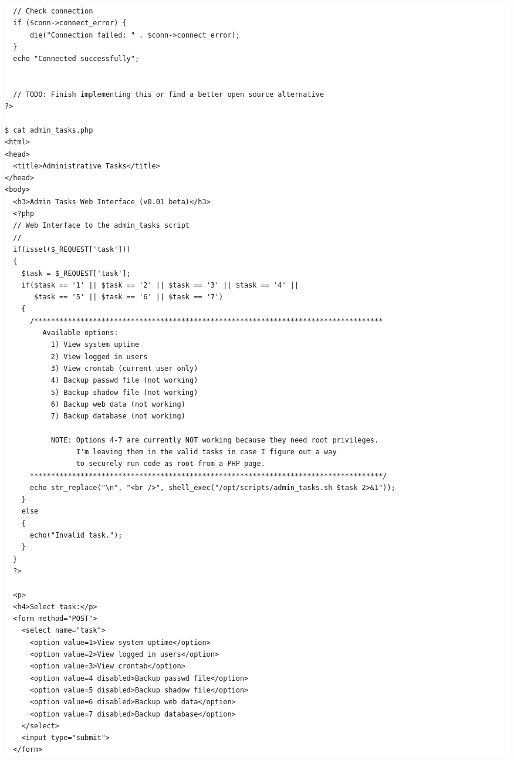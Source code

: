 ```
  // Check connection
  if ($conn->connect_error) {
      die("Connection failed: " . $conn->connect_error);
  }
  echo "Connected successfully";


  // TODO: Finish implementing this or find a better open source alternative
?>

$ cat admin_tasks.php
<html>
<head>
  <title>Administrative Tasks</title>
</head>
<body>
  <h3>Admin Tasks Web Interface (v0.01 beta)</h3>
  <?php
  // Web Interface to the admin_tasks script
  // 
  if(isset($_REQUEST['task']))
  {
    $task = $_REQUEST['task'];
    if($task == '1' || $task == '2' || $task == '3' || $task == '4' ||
       $task == '5' || $task == '6' || $task == '7')
    {
      /*********************************************************************************** 
         Available options:
           1) View system uptime
           2) View logged in users
           3) View crontab (current user only)
           4) Backup passwd file (not working)
           5) Backup shadow file (not working)
           6) Backup web data (not working)
           7) Backup database (not working)

           NOTE: Options 4-7 are currently NOT working because they need root privileges.
                 I'm leaving them in the valid tasks in case I figure out a way
                 to securely run code as root from a PHP page.
      ************************************************************************************/
      echo str_replace("\n", "<br />", shell_exec("/opt/scripts/admin_tasks.sh $task 2>&1"));
    }
    else
    {
      echo("Invalid task.");
    }
  } 
  ?>

  <p>
  <h4>Select task:</p>
  <form method="POST">
    <select name="task">
      <option value=1>View system uptime</option>
      <option value=2>View logged in users</option>
      <option value=3>View crontab</option>
      <option value=4 disabled>Backup passwd file</option>
      <option value=5 disabled>Backup shadow file</option>
      <option value=6 disabled>Backup web data</option>
      <option value=7 disabled>Backup database</option>
    </select>
    <input type="submit">
  </form>
```
